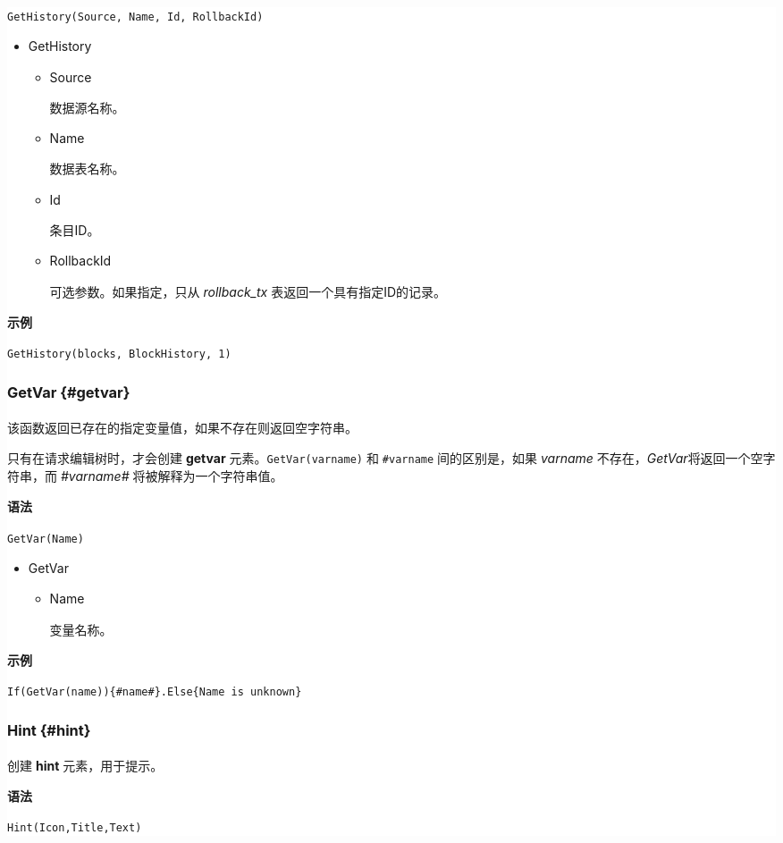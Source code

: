 ``` text
GetHistory(Source, Name, Id, RollbackId)  
```

* GetHistory

  * Source

    数据源名称。

  * Name

    数据表名称。

  * Id

    条目ID。

  * RollbackId

    可选参数。如果指定，只从 *rollback_tx* 表返回一个具有指定ID的记录。

**示例**

```text
GetHistory(blocks, BlockHistory, 1)
```

### GetVar {#getvar}

该函数返回已存在的指定变量值，如果不存在则返回空字符串。

只有在请求编辑树时，才会创建 **getvar** 元素。`GetVar(varname)` 和 `#varname` 间的区别是，如果 *varname* 不存在，*GetVar*将返回一个空字符串，而 *#varname#* 将被解释为一个字符串值。

**语法**

``` text
GetVar(Name)
```

* GetVar

  * Name

    变量名称。

**示例**

```text
If(GetVar(name)){#name#}.Else{Name is unknown}
```

### Hint {#hint}

创建 **hint** 元素，用于提示。

**语法**

``` text
Hint(Icon,Title,Text)
```
